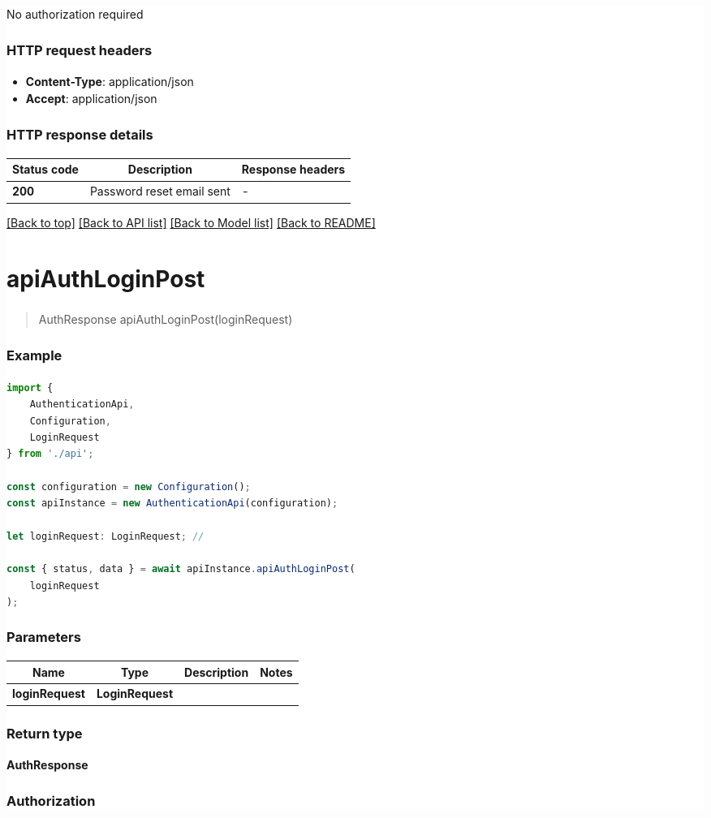No authorization required

### HTTP request headers

 - **Content-Type**: application/json
 - **Accept**: application/json


### HTTP response details
| Status code | Description | Response headers |
|-------------|-------------|------------------|
|**200** | Password reset email sent |  -  |

[[Back to top]](#) [[Back to API list]](../README.md#documentation-for-api-endpoints) [[Back to Model list]](../README.md#documentation-for-models) [[Back to README]](../README.md)

# **apiAuthLoginPost**
> AuthResponse apiAuthLoginPost(loginRequest)


### Example

```typescript
import {
    AuthenticationApi,
    Configuration,
    LoginRequest
} from './api';

const configuration = new Configuration();
const apiInstance = new AuthenticationApi(configuration);

let loginRequest: LoginRequest; //

const { status, data } = await apiInstance.apiAuthLoginPost(
    loginRequest
);
```

### Parameters

|Name | Type | Description  | Notes|
|------------- | ------------- | ------------- | -------------|
| **loginRequest** | **LoginRequest**|  | |


### Return type

**AuthResponse**

### Authorization
